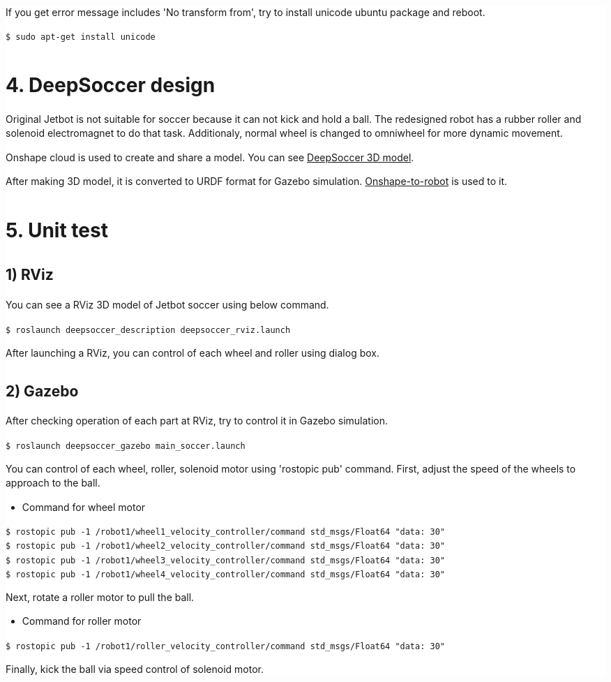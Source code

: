 If you get error message includes 'No transform from', try to install unicode ubuntu package and reboot.

```
$ sudo apt-get install unicode 
```

# 4. DeepSoccer design
Original Jetbot is not suitable for soccer because it can not kick and hold a ball. The redesigned robot has a rubber roller and solenoid electromagnet to do that task. Additionaly, normal wheel is changed to omniwheel for more dynamic movement.

Onshape cloud is used to create and share a model. You can see [DeepSoccer 3D model](https://cad.onshape.com/documents/242e5d0f2f1cbff393c8e507/w/37c9eecd4ded31866f99420c/e/9a6f236fb48a5317e2b639700).

After making 3D model, it is converted to URDF format for Gazebo simulation. [Onshape-to-robot](https://github.com/rhoban/onshape-to-robot/) is used to it.

# 5. Unit test
## 1) RViz
You can see a RViz 3D model of Jetbot soccer using below command.
```
$ roslaunch deepsoccer_description deepsoccer_rviz.launch
```

After launching a RViz, you can control of each wheel and roller using dialog box.

## 2) Gazebo
After checking operation of each part at RViz, try to control it in Gazebo simulation.

```
$ roslaunch deepsoccer_gazebo main_soccer.launch
```

You can control of each wheel, roller, solenoid motor using 'rostopic pub' command.
First, adjust the speed of the wheels to approach to the ball.

- Command for wheel motor
```
$ rostopic pub -1 /robot1/wheel1_velocity_controller/command std_msgs/Float64 "data: 30"
$ rostopic pub -1 /robot1/wheel2_velocity_controller/command std_msgs/Float64 "data: 30"
$ rostopic pub -1 /robot1/wheel3_velocity_controller/command std_msgs/Float64 "data: 30"
$ rostopic pub -1 /robot1/wheel4_velocity_controller/command std_msgs/Float64 "data: 30"
```

Next, rotate a roller motor to pull the ball.

- Command for roller motor
```
$ rostopic pub -1 /robot1/roller_velocity_controller/command std_msgs/Float64 "data: 30"
```

Finally, kick the ball via speed control of solenoid motor.

